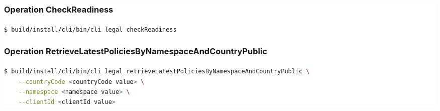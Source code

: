 ### Operation CheckReadiness

```sh
$ build/install/cli/bin/cli legal checkReadiness
```

### Operation RetrieveLatestPoliciesByNamespaceAndCountryPublic

```sh
$ build/install/cli/bin/cli legal retrieveLatestPoliciesByNamespaceAndCountryPublic \
    --countryCode <countryCode value> \
    --namespace <namespace value> \
    --clientId <clientId value>
```

